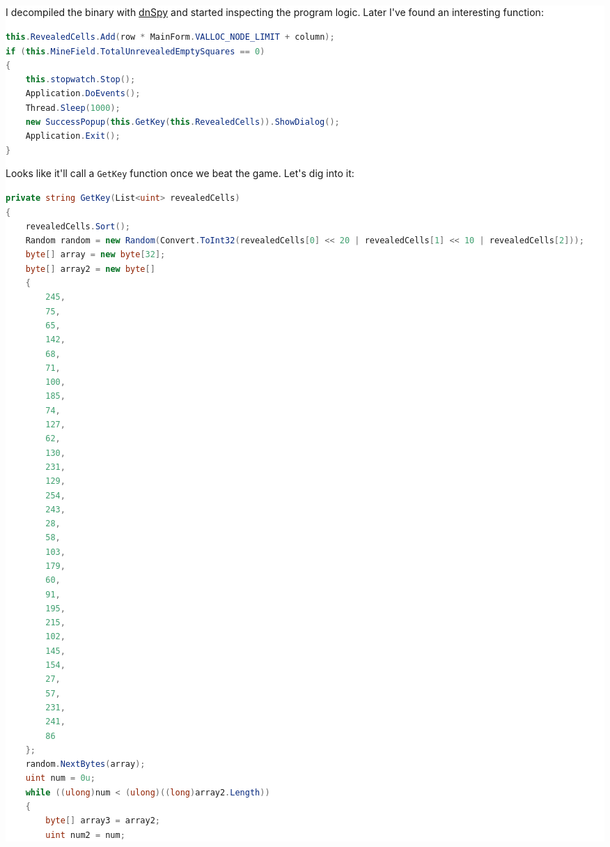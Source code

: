 I decompiled the binary with [dnSpy](https://github.com/0xd4d/dnSpy) and started inspecting the program logic. Later I've found an interesting function:

```c#
this.RevealedCells.Add(row * MainForm.VALLOC_NODE_LIMIT + column);
if (this.MineField.TotalUnrevealedEmptySquares == 0)
{
    this.stopwatch.Stop();
    Application.DoEvents();
    Thread.Sleep(1000);
    new SuccessPopup(this.GetKey(this.RevealedCells)).ShowDialog();
    Application.Exit();
}
```

Looks like it'll call a `GetKey` function once we beat the game. Let's dig into it:

```c#
private string GetKey(List<uint> revealedCells)
{
    revealedCells.Sort();
    Random random = new Random(Convert.ToInt32(revealedCells[0] << 20 | revealedCells[1] << 10 | revealedCells[2]));
    byte[] array = new byte[32];
    byte[] array2 = new byte[]
    {
        245,
        75,
        65,
        142,
        68,
        71,
        100,
        185,
        74,
        127,
        62,
        130,
        231,
        129,
        254,
        243,
        28,
        58,
        103,
        179,
        60,
        91,
        195,
        215,
        102,
        145,
        154,
        27,
        57,
        231,
        241,
        86
    };
    random.NextBytes(array);
    uint num = 0u;
    while ((ulong)num < (ulong)((long)array2.Length))
    {
        byte[] array3 = array2;
        uint num2 = num;
```